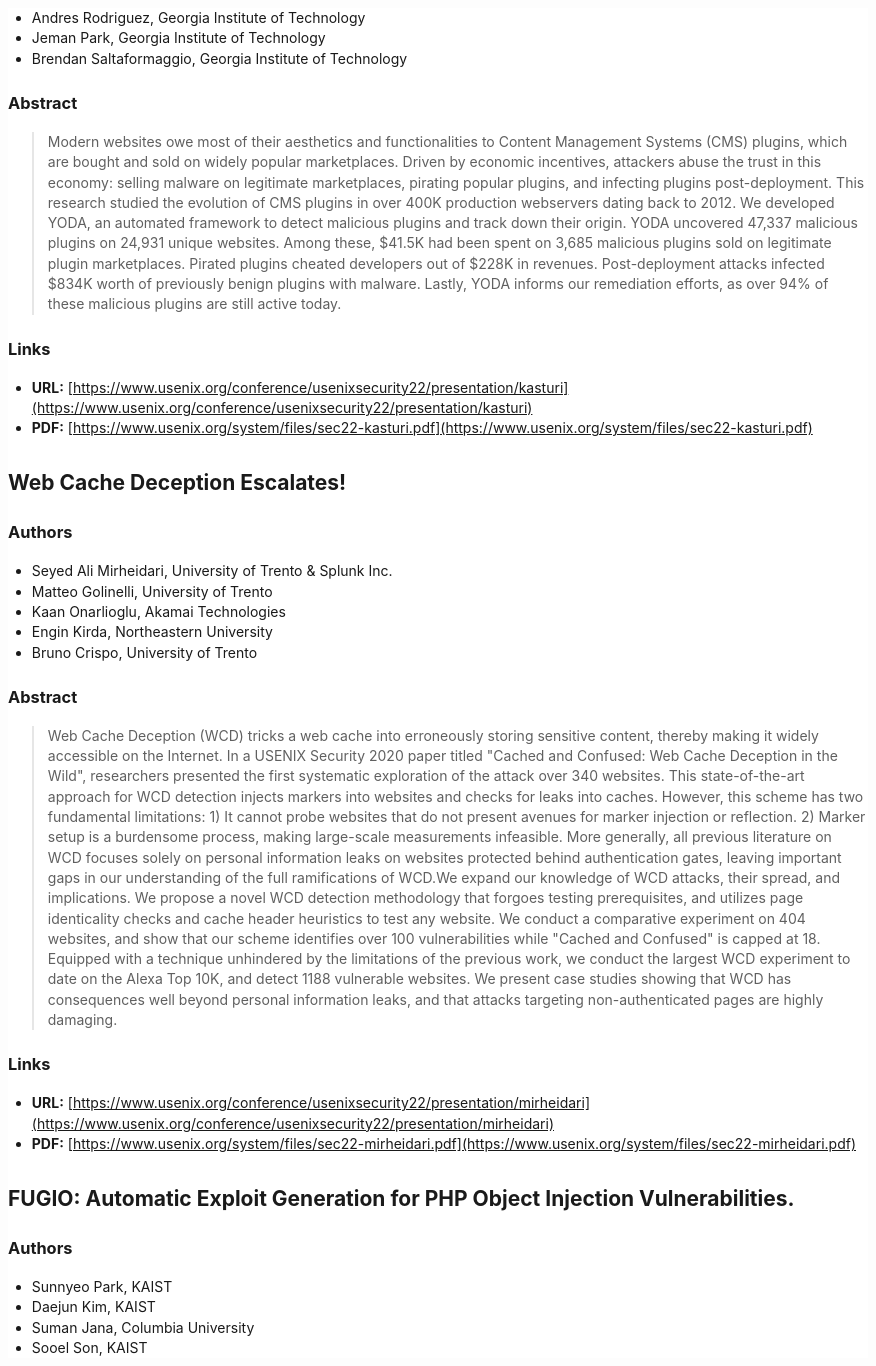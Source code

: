 * Andres Rodriguez, Georgia Institute of Technology
* Jeman Park, Georgia Institute of Technology
* Brendan Saltaformaggio, Georgia Institute of Technology
### Abstract
> Modern websites owe most of their aesthetics and functionalities to Content Management Systems (CMS) plugins, which are bought and sold on widely popular marketplaces. Driven by economic incentives, attackers abuse the trust in this economy: selling malware on legitimate marketplaces, pirating popular plugins, and infecting plugins post-deployment. This research studied the evolution of CMS plugins in over 400K production webservers dating back to 2012. We developed YODA, an automated framework to detect malicious plugins and track down their origin. YODA uncovered 47,337 malicious plugins on 24,931 unique websites. Among these, $41.5K had been spent on 3,685 malicious plugins sold on legitimate plugin marketplaces. Pirated plugins cheated developers out of $228K in revenues. Post-deployment attacks infected $834K worth of previously benign plugins with malware. Lastly, YODA informs our remediation efforts, as over 94% of these malicious plugins are still active today.
### Links
- **URL:** [https://www.usenix.org/conference/usenixsecurity22/presentation/kasturi](https://www.usenix.org/conference/usenixsecurity22/presentation/kasturi)
- **PDF:** [https://www.usenix.org/system/files/sec22-kasturi.pdf](https://www.usenix.org/system/files/sec22-kasturi.pdf)
## Web Cache Deception Escalates!
### Authors
* Seyed Ali Mirheidari, University of Trento & Splunk Inc.
* Matteo Golinelli, University of Trento
* Kaan Onarlioglu, Akamai Technologies
* Engin Kirda, Northeastern University
* Bruno Crispo, University of Trento
### Abstract
> Web Cache Deception (WCD) tricks a web cache into erroneously storing sensitive content, thereby making it widely accessible on the Internet. In a USENIX Security 2020 paper titled "Cached and Confused: Web Cache Deception in the Wild", researchers presented the first systematic exploration of the attack over 340 websites. This state-of-the-art approach for WCD detection injects markers into websites and checks for leaks into caches. However, this scheme has two fundamental limitations: 1) It cannot probe websites that do not present avenues for marker injection or reflection. 2) Marker setup is a burdensome process, making large-scale measurements infeasible. More generally, all previous literature on WCD focuses solely on personal information leaks on websites protected behind authentication gates, leaving important gaps in our understanding of the full ramifications of WCD.We expand our knowledge of WCD attacks, their spread, and implications. We propose a novel WCD detection methodology that forgoes testing prerequisites, and utilizes page identicality checks and cache header heuristics to test any website. We conduct a comparative experiment on 404 websites, and show that our scheme identifies over 100 vulnerabilities while "Cached and Confused" is capped at 18. Equipped with a technique unhindered by the limitations of the previous work, we conduct the largest WCD experiment to date on the Alexa Top 10K, and detect 1188 vulnerable websites. We present case studies showing that WCD has consequences well beyond personal information leaks, and that attacks targeting non-authenticated pages are highly damaging.
### Links
- **URL:** [https://www.usenix.org/conference/usenixsecurity22/presentation/mirheidari](https://www.usenix.org/conference/usenixsecurity22/presentation/mirheidari)
- **PDF:** [https://www.usenix.org/system/files/sec22-mirheidari.pdf](https://www.usenix.org/system/files/sec22-mirheidari.pdf)
## FUGIO: Automatic Exploit Generation for PHP Object Injection Vulnerabilities.
### Authors
* Sunnyeo Park, KAIST
* Daejun Kim, KAIST
* Suman Jana, Columbia University
* Sooel Son, KAIST